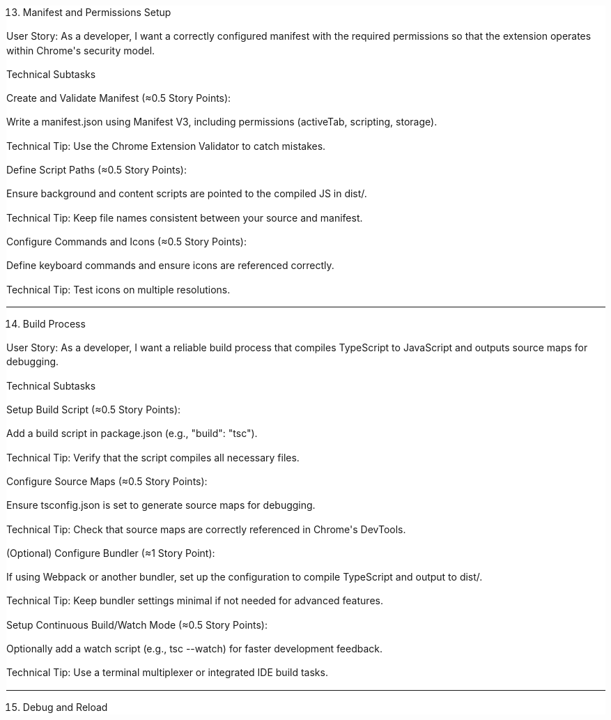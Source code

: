 13. Manifest and Permissions Setup

User Story:
As a developer, I want a correctly configured manifest with the required permissions so that the extension operates within Chrome's security model.

Technical Subtasks

Create and Validate Manifest (≈0.5 Story Points):

Write a manifest.json using Manifest V3, including permissions (activeTab, scripting, storage).

Technical Tip: Use the Chrome Extension Validator to catch mistakes.

Define Script Paths (≈0.5 Story Points):

Ensure background and content scripts are pointed to the compiled JS in dist/.

Technical Tip: Keep file names consistent between your source and manifest.

Configure Commands and Icons (≈0.5 Story Points):

Define keyboard commands and ensure icons are referenced correctly.

Technical Tip: Test icons on multiple resolutions.

---

14. Build Process

User Story:
As a developer, I want a reliable build process that compiles TypeScript to JavaScript and outputs source maps for debugging.

Technical Subtasks

Setup Build Script (≈0.5 Story Points):

Add a build script in package.json (e.g., "build": "tsc").

Technical Tip: Verify that the script compiles all necessary files.

Configure Source Maps (≈0.5 Story Points):

Ensure tsconfig.json is set to generate source maps for debugging.

Technical Tip: Check that source maps are correctly referenced in Chrome's DevTools.

(Optional) Configure Bundler (≈1 Story Point):

If using Webpack or another bundler, set up the configuration to compile TypeScript and output to dist/.

Technical Tip: Keep bundler settings minimal if not needed for advanced features.

Setup Continuous Build/Watch Mode (≈0.5 Story Points):

Optionally add a watch script (e.g., tsc --watch) for faster development feedback.

Technical Tip: Use a terminal multiplexer or integrated IDE build tasks.

---

15. Debug and Reload
